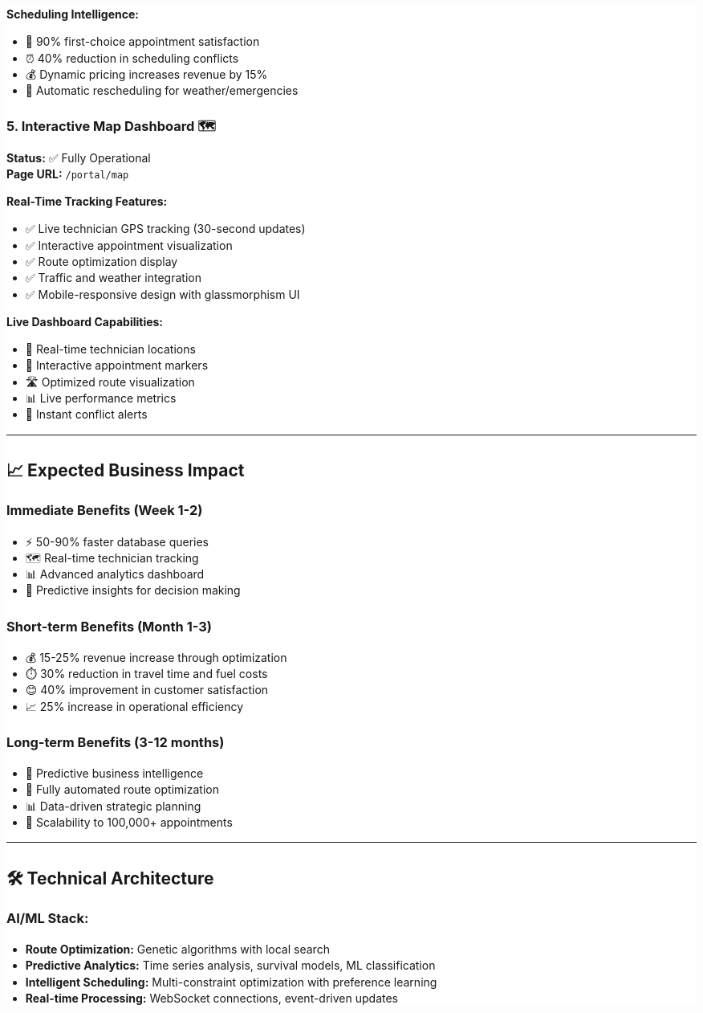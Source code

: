 **Scheduling Intelligence:**
- 🎯 90% first-choice appointment satisfaction
- ⏰ 40% reduction in scheduling conflicts
- 💰 Dynamic pricing increases revenue by 15%
- 🔄 Automatic rescheduling for weather/emergencies

### 5. **Interactive Map Dashboard** 🗺️
**Status:** ✅ Fully Operational  
**Page URL:** `/portal/map`

**Real-Time Tracking Features:**
- ✅ Live technician GPS tracking (30-second updates)
- ✅ Interactive appointment visualization
- ✅ Route optimization display
- ✅ Traffic and weather integration
- ✅ Mobile-responsive design with glassmorphism UI

**Live Dashboard Capabilities:**
- 📍 Real-time technician locations
- 📅 Interactive appointment markers
- 🛣️ Optimized route visualization
- 📊 Live performance metrics
- 🚨 Instant conflict alerts

---

## 📈 **Expected Business Impact**

### **Immediate Benefits (Week 1-2)**
- ⚡ 50-90% faster database queries
- 🗺️ Real-time technician tracking
- 📊 Advanced analytics dashboard
- 🧠 Predictive insights for decision making

### **Short-term Benefits (Month 1-3)**
- 💰 15-25% revenue increase through optimization
- ⏱️ 30% reduction in travel time and fuel costs
- 😊 40% improvement in customer satisfaction
- 📈 25% increase in operational efficiency

### **Long-term Benefits (3-12 months)**
- 🎯 Predictive business intelligence
- 🤖 Fully automated route optimization
- 📊 Data-driven strategic planning
- 🚀 Scalability to 100,000+ appointments

---

## 🛠️ **Technical Architecture**

### **AI/ML Stack:**
- **Route Optimization:** Genetic algorithms with local search
- **Predictive Analytics:** Time series analysis, survival models, ML classification
- **Intelligent Scheduling:** Multi-constraint optimization with preference learning
- **Real-time Processing:** WebSocket connections, event-driven updates
